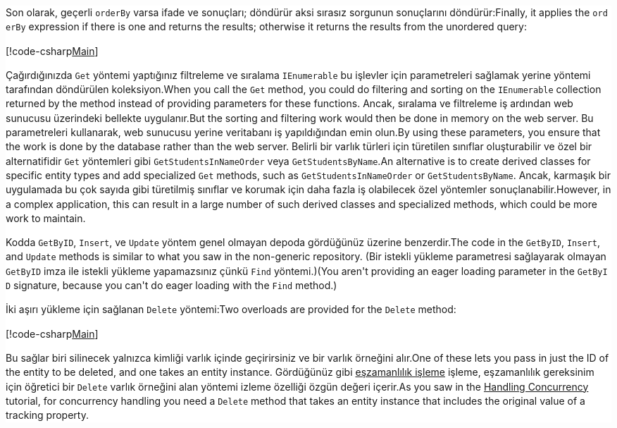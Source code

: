 <span data-ttu-id="d90e7-206">Son olarak, geçerli `orderBy` varsa ifade ve sonuçları; döndürür aksi sırasız sorgunun sonuçlarını döndürür:</span><span class="sxs-lookup"><span data-stu-id="d90e7-206">Finally, it applies the `orderBy` expression if there is one and returns the results; otherwise it returns the results from the unordered query:</span></span>

[!code-csharp[Main](implementing-the-repository-and-unit-of-work-patterns-in-an-asp-net-mvc-application/samples/sample23.cs)]

<span data-ttu-id="d90e7-207">Çağırdığınızda `Get` yöntemi yaptığınız filtreleme ve sıralama `IEnumerable` bu işlevler için parametreleri sağlamak yerine yöntemi tarafından döndürülen koleksiyon.</span><span class="sxs-lookup"><span data-stu-id="d90e7-207">When you call the `Get` method, you could do filtering and sorting on the `IEnumerable` collection returned by the method instead of providing parameters for these functions.</span></span> <span data-ttu-id="d90e7-208">Ancak, sıralama ve filtreleme iş ardından web sunucusu üzerindeki bellekte uygulanır.</span><span class="sxs-lookup"><span data-stu-id="d90e7-208">But the sorting and filtering work would then be done in memory on the web server.</span></span> <span data-ttu-id="d90e7-209">Bu parametreleri kullanarak, web sunucusu yerine veritabanı iş yapıldığından emin olun.</span><span class="sxs-lookup"><span data-stu-id="d90e7-209">By using these parameters, you ensure that the work is done by the database rather than the web server.</span></span> <span data-ttu-id="d90e7-210">Belirli bir varlık türleri için türetilen sınıflar oluşturabilir ve özel bir alternatifidir `Get` yöntemleri gibi `GetStudentsInNameOrder` veya `GetStudentsByName`.</span><span class="sxs-lookup"><span data-stu-id="d90e7-210">An alternative is to create derived classes for specific entity types and add specialized `Get` methods, such as `GetStudentsInNameOrder` or `GetStudentsByName`.</span></span> <span data-ttu-id="d90e7-211">Ancak, karmaşık bir uygulamada bu çok sayıda gibi türetilmiş sınıflar ve korumak için daha fazla iş olabilecek özel yöntemler sonuçlanabilir.</span><span class="sxs-lookup"><span data-stu-id="d90e7-211">However, in a complex application, this can result in a large number of such derived classes and specialized methods, which could be more work to maintain.</span></span>

<span data-ttu-id="d90e7-212">Kodda `GetByID`, `Insert`, ve `Update` yöntem genel olmayan depoda gördüğünüz üzerine benzerdir.</span><span class="sxs-lookup"><span data-stu-id="d90e7-212">The code in the `GetByID`, `Insert`, and `Update` methods is similar to what you saw in the non-generic repository.</span></span> <span data-ttu-id="d90e7-213">(Bir istekli yükleme parametresi sağlayarak olmayan `GetByID` imza ile istekli yükleme yapamazsınız çünkü `Find` yöntemi.)</span><span class="sxs-lookup"><span data-stu-id="d90e7-213">(You aren't providing an eager loading parameter in the `GetByID` signature, because you can't do eager loading with the `Find` method.)</span></span>

<span data-ttu-id="d90e7-214">İki aşırı yükleme için sağlanan `Delete` yöntemi:</span><span class="sxs-lookup"><span data-stu-id="d90e7-214">Two overloads are provided for the `Delete` method:</span></span>

[!code-csharp[Main](implementing-the-repository-and-unit-of-work-patterns-in-an-asp-net-mvc-application/samples/sample24.cs)]

<span data-ttu-id="d90e7-215">Bu sağlar biri silinecek yalnızca kimliği varlık içinde geçirirsiniz ve bir varlık örneğini alır.</span><span class="sxs-lookup"><span data-stu-id="d90e7-215">One of these lets you pass in just the ID of the entity to be deleted, and one takes an entity instance.</span></span> <span data-ttu-id="d90e7-216">Gördüğünüz gibi [eşzamanlılık işleme](../../getting-started/getting-started-with-ef-using-mvc/handling-concurrency-with-the-entity-framework-in-an-asp-net-mvc-application.md) işleme, eşzamanlılık gereksinim için öğretici bir `Delete` varlık örneğini alan yöntemi izleme özelliği özgün değeri içerir.</span><span class="sxs-lookup"><span data-stu-id="d90e7-216">As you saw in the [Handling Concurrency](../../getting-started/getting-started-with-ef-using-mvc/handling-concurrency-with-the-entity-framework-in-an-asp-net-mvc-application.md) tutorial, for concurrency handling you need a `Delete` method that takes an entity instance that includes the original value of a tracking property.</span></span>
